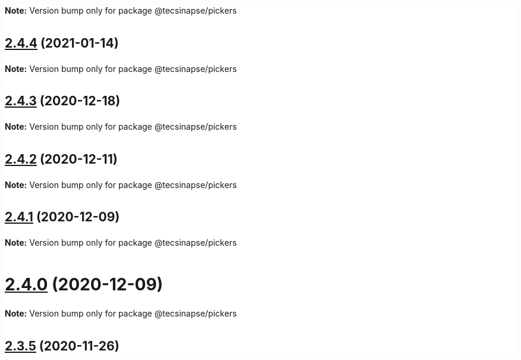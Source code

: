 **Note:** Version bump only for package @tecsinapse/pickers





## [2.4.4](https://github.com/tecsinapse/ui-kit/compare/@tecsinapse/pickers@2.4.3...@tecsinapse/pickers@2.4.4) (2021-01-14)

**Note:** Version bump only for package @tecsinapse/pickers





## [2.4.3](https://github.com/tecsinapse/ui-kit/compare/@tecsinapse/pickers@2.4.2...@tecsinapse/pickers@2.4.3) (2020-12-18)

**Note:** Version bump only for package @tecsinapse/pickers





## [2.4.2](https://github.com/tecsinapse/ui-kit/compare/@tecsinapse/pickers@2.4.1...@tecsinapse/pickers@2.4.2) (2020-12-11)

**Note:** Version bump only for package @tecsinapse/pickers





## [2.4.1](https://github.com/tecsinapse/ui-kit/compare/@tecsinapse/pickers@2.4.0...@tecsinapse/pickers@2.4.1) (2020-12-09)

**Note:** Version bump only for package @tecsinapse/pickers





# [2.4.0](https://github.com/tecsinapse/ui-kit/compare/@tecsinapse/pickers@2.3.5...@tecsinapse/pickers@2.4.0) (2020-12-09)

**Note:** Version bump only for package @tecsinapse/pickers





## [2.3.5](https://github.com/tecsinapse/ui-kit/compare/@tecsinapse/pickers@2.3.4...@tecsinapse/pickers@2.3.5) (2020-11-26)
